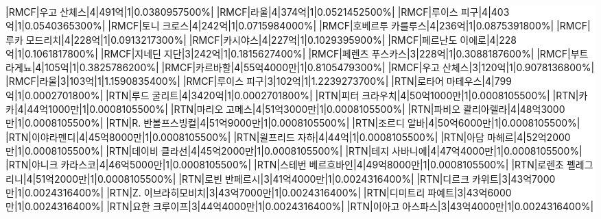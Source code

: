 |RMCF|우고 산체스|4|491억|1|0.0380957500%|
|RMCF|라울|4|374억|1|0.0521452500%|
|RMCF|루이스 피구|4|403억|1|0.0540365300%|
|RMCF|토니 크로스|4|242억|1|0.0715984000%|
|RMCF|호베르투 카를루스|4|236억|1|0.0875391800%|
|RMCF|루카 모드리치|4|228억|1|0.0913217300%|
|RMCF|카시야스|4|227억|1|0.1029395900%|
|RMCF|페르난도 이에로|4|228억|1|0.1061817800%|
|RMCF|지네딘 지단|3|242억|1|0.1815627400%|
|RMCF|페렌츠 푸스카스|3|228억|1|0.3088187600%|
|RMCF|부트라게뇨|4|105억|1|0.3825786200%|
|RMCF|카르바할|4|55억4000만|1|0.8105479300%|
|RMCF|우고 산체스|3|120억|1|0.9078136800%|
|RMCF|라울|3|103억|1|1.1590835400%|
|RMCF|루이스 피구|3|102억|1|1.2239273700%|
|RTN|로타어 마테우스|4|799억|1|0.0002701800%|
|RTN|루드 굴리트|4|3420억|1|0.0002701800%|
|RTN|피터 크라우치|4|50억1000만|1|0.0008105500%|
|RTN|카카|4|44억1000만|1|0.0008105500%|
|RTN|마리오 고메스|4|51억3000만|1|0.0008105500%|
|RTN|파비오 콸리아렐라|4|48억3000만|1|0.0008105500%|
|RTN|R. 반볼프스빙컬|4|51억9000만|1|0.0008105500%|
|RTN|조르디 알바|4|50억6000만|1|0.0008105500%|
|RTN|이야라멘디|4|45억8000만|1|0.0008105500%|
|RTN|윌프리드 자하|4|44억|1|0.0008105500%|
|RTN|아담 마헤르|4|52억2000만|1|0.0008105500%|
|RTN|데이비 클라선|4|45억2000만|1|0.0008105500%|
|RTN|테지 사바니에|4|47억4000만|1|0.0008105500%|
|RTN|야니크 카라스코|4|46억5000만|1|0.0008105500%|
|RTN|스테번 베르흐바인|4|49억8000만|1|0.0008105500%|
|RTN|로렌초 펠레그리니|4|51억2000만|1|0.0008105500%|
|RTN|로빈 반페르시|3|41억4000만|1|0.0024316400%|
|RTN|디르크 카위트|3|43억7000만|1|0.0024316400%|
|RTN|Z. 이브라히모비치|3|43억7000만|1|0.0024316400%|
|RTN|디미트리 파예트|3|43억6000만|1|0.0024316400%|
|RTN|요한 크루이프|3|44억4000만|1|0.0024316400%|
|RTN|이아고 아스파스|3|43억4000만|1|0.0024316400%|